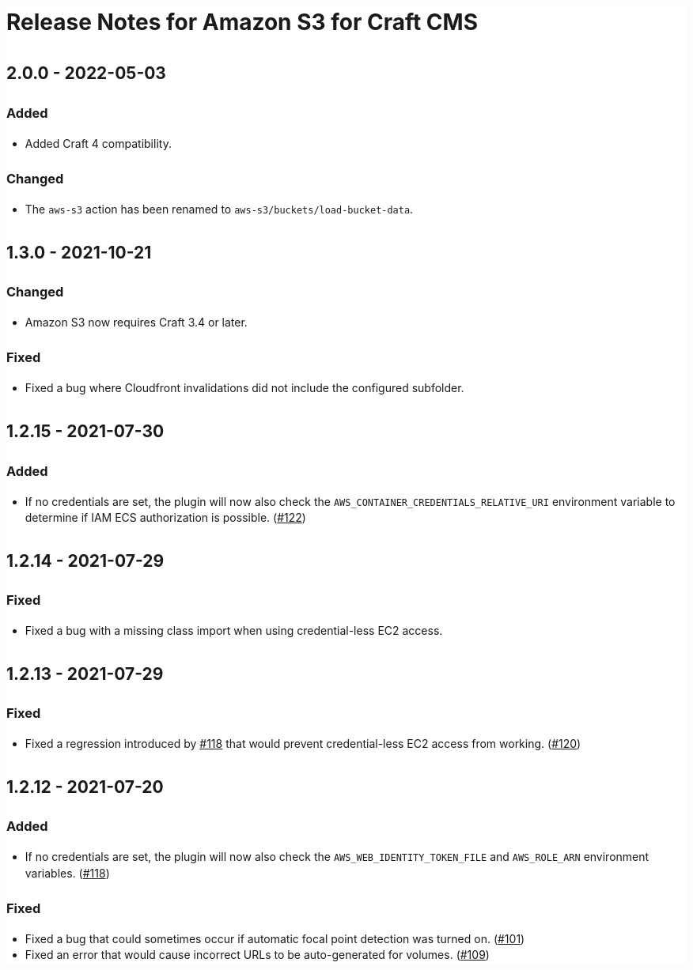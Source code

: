 # Release Notes for Amazon S3 for Craft CMS

## 2.0.0 - 2022-05-03

### Added
- Added Craft 4 compatibility.

### Changed
- The `aws-s3` action has been renamed to `aws-s3/buckets/load-bucket-data`.

## 1.3.0 - 2021-10-21

### Changed
- Amazon S3 now requires Craft 3.4 or later.

### Fixed
- Fixed a bug where Cloudfront invalidations did not include the configured subfolder.

## 1.2.15 - 2021-07-30

### Added
- If no credentials are set, the plugin will now also check the `AWS_CONTAINER_CREDENTIALS_RELATIVE_URI` environment variable to determine if IAM ECS authorization is possible. ([#122](https://github.com/craftcms/aws-s3/pull/122))

## 1.2.14 - 2021-07-29

### Fixed
- Fixed a bug with a missing class import when using credential-less EC2 access.

## 1.2.13 - 2021-07-29

### Fixed
- Fixed a regression introduced by [#118](https://github.com/craftcms/aws-s3/pull/118) that would prevent credential-less EC2 access from working. ([#120](https://github.com/craftcms/aws-s3/issues/120))

## 1.2.12 - 2021-07-20

### Added
- If no credentials are set, the plugin will now also check the `AWS_WEB_IDENTITY_TOKEN_FILE` and `AWS_ROLE_ARN` environment variables. ([#118](https://github.com/craftcms/aws-s3/pull/118))

### Fixed
- Fixed a bug that could sometimes occur if automatic focal point detection was turned on. ([#101](https://github.com/craftcms/aws-s3/issues/101))
- Fixed an error that would cause incorrect URLs to be auto-generated for volumes. ([#109](https://github.com/craftcms/aws-s3/issues/109))
